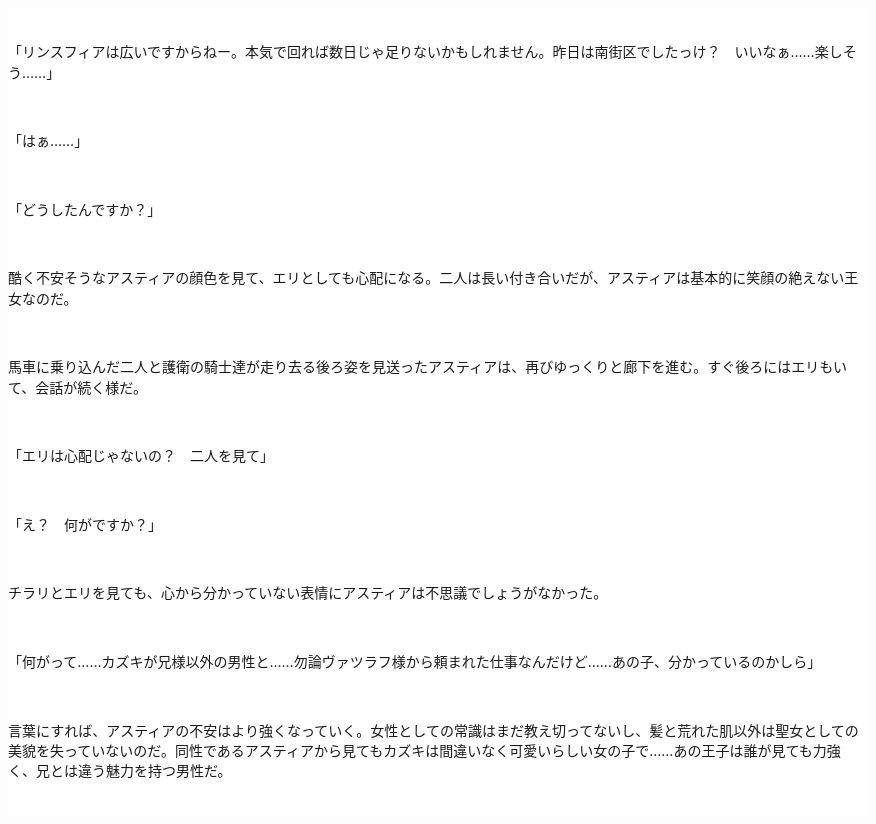   <br/>
 </p>
 <p id="L18">
  「リンスフィアは広いですからねー。本気で回れば数日じゃ足りないかもしれません。昨日は南街区でしたっけ？　いいなぁ……楽しそう……」
 </p>
 <p id="L19">
  <br/>
 </p>
 <p id="L20">
  「はぁ……」
 </p>
 <p id="L21">
  <br/>
 </p>
 <p id="L22">
  「どうしたんですか？」
 </p>
 <p id="L23">
  <br/>
 </p>
 <p id="L24">
  酷く不安そうなアスティアの顔色を見て、エリとしても心配になる。二人は長い付き合いだが、アスティアは基本的に笑顔の絶えない王女なのだ。
 </p>
 <p id="L25">
  <br/>
 </p>
 <p id="L26">
  馬車に乗り込んだ二人と護衛の騎士達が走り去る後ろ姿を見送ったアスティアは、再びゆっくりと廊下を進む。すぐ後ろにはエリもいて、会話が続く様だ。
 </p>
 <p id="L27">
  <br/>
 </p>
 <p id="L28">
  「エリは心配じゃないの？　二人を見て」
 </p>
 <p id="L29">
  <br/>
 </p>
 <p id="L30">
  「え？　何がですか？」
 </p>
 <p id="L31">
  <br/>
 </p>
 <p id="L32">
  チラリとエリを見ても、心から分かっていない表情にアスティアは不思議でしょうがなかった。
 </p>
 <p id="L33">
  <br/>
 </p>
 <p id="L34">
  「何がって……カズキが兄様以外の男性と……勿論ヴァツラフ様から頼まれた仕事なんだけど……あの子、分かっているのかしら」
 </p>
 <p id="L35">
  <br/>
 </p>
 <p id="L36">
  言葉にすれば、アスティアの不安はより強くなっていく。女性としての常識はまだ教え切ってないし、髪と荒れた肌以外は聖女としての美貌を失っていないのだ。同性であるアスティアから見てもカズキは間違いなく可愛いらしい女の子で……あの王子は誰が見ても力強く、兄とは違う魅力を持つ男性だ。
 </p>
 <p id="L37">
  <br/>
 </p>
 <p id="L38">